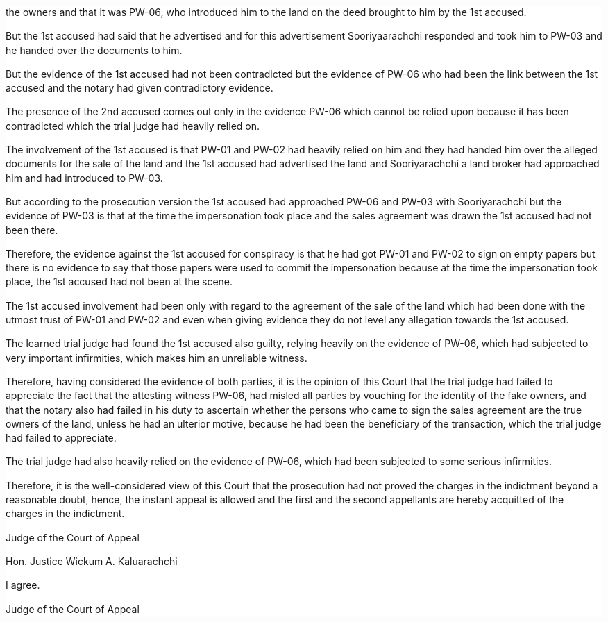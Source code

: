 the owners and that it was PW-06, who introduced him to the land on the deed brought to him by the 1st accused.

But the 1st accused had said that he advertised and for this advertisement Sooriyaarachchi responded and took him to PW-03 and he handed over the documents to him.

But the evidence of the 1st accused had not been contradicted but the evidence of PW-06 who had been the link between the 1st accused and the notary had given contradictory evidence.

The presence of the 2nd accused comes out only in the evidence PW-06 which cannot be relied upon because it has been contradicted which the trial judge had heavily relied on.

The involvement of the 1st accused is that PW-01 and PW-02 had heavily relied on him and they had handed him over the alleged documents for the sale of the land and the 1st accused had advertised the land and Sooriyarachchi a land broker had approached him and had introduced to PW-03.

But according to the prosecution version the 1st accused had approached PW-06 and PW-03 with Sooriyarachchi but the evidence of PW-03 is that at the time the impersonation took place and the sales agreement was drawn the 1st accused had not been there.

Therefore, the evidence against the 1st accused for conspiracy is that he had got PW-01 and PW-02 to sign on empty papers but there is no evidence to say that those papers were used to commit the impersonation because at the time the impersonation took place, the 1st accused had not been at the scene.

The 1st accused involvement had been only with regard to the agreement of the sale of the land which had been done with the utmost trust of PW-01 and PW-02 and even when giving evidence they do not level any allegation towards the 1st accused.

The learned trial judge had found the 1st accused also guilty, relying heavily on the evidence of PW-06, which had subjected to very important infirmities, which makes him an unreliable witness.

Therefore, having considered the evidence of both parties, it is the opinion of this Court that the trial judge had failed to appreciate the fact that the attesting witness PW-06, had misled all parties by vouching for the identity of the fake owners, and that the notary also had failed in his duty to ascertain whether the persons who came to sign the sales agreement are the true owners of the land, unless he had an ulterior motive, because he had been the beneficiary of the transaction, which the trial judge had failed to appreciate.

The trial judge had also heavily relied on the evidence of PW-06, which had been subjected to some serious infirmities.

Therefore, it is the well-considered view of this Court that the prosecution had not proved the charges in the indictment beyond a reasonable doubt, hence, the instant appeal is allowed and the first and the second appellants are hereby acquitted of the charges in the indictment.

Judge of the Court of Appeal

Hon. Justice Wickum A. Kaluarachchi

I agree.

Judge of the Court of Appeal